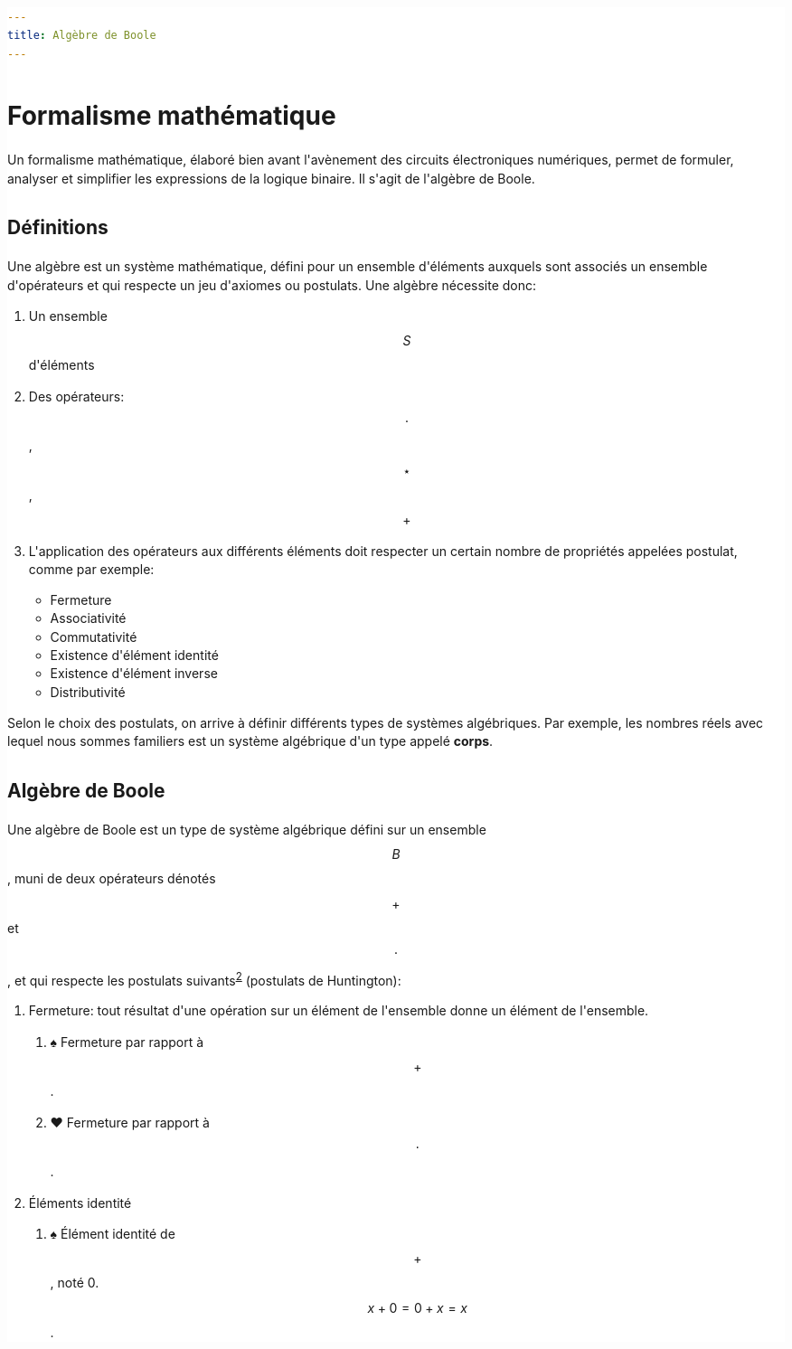 ```yaml
---
title: Algèbre de Boole
---
```

# Formalisme mathématique

Un formalisme mathématique, élaboré bien avant l'avènement des
circuits électroniques numériques, permet de formuler, analyser et
simplifier les expressions de la logique binaire. Il s'agit de
l'algèbre de Boole. 


## Définitions

Une algèbre est un système mathématique, défini pour un ensemble
d'éléments auxquels sont associés un ensemble d'opérateurs et qui
respecte un jeu d'axiomes ou postulats. Une algèbre nécessite donc:

1.   Un ensemble $$S$$ d'éléments

2.   Des opérateurs: $$\cdot$$, $$\star$$, $$+$$

3.   L'application des opérateurs aux différents éléments doit respecter
    un certain nombre de propriétés appelées postulat, comme par exemple:

        -  Fermeture
        -  Associativité
        -  Commutativité
        -  Existence d'élément identité
        -  Existence d'élément inverse
        -  Distributivité

Selon le choix des postulats, on arrive à définir différents types de
systèmes algébriques. Par exemple, les nombres réels avec lequel nous
sommes familiers est un système algébrique d'un type appelé **corps**.


## Algèbre de Boole

Une algèbre de Boole est un type de système algébrique défini sur un
ensemble $$B$$, muni de deux opérateurs dénotés $$+$$ et $$\cdot$$, et qui
respecte les postulats suivants<sup><a id="fnr.2" class="footref"
href="#fn.2" role="doc-backlink">2</a></sup> (postulats de
Huntington):

1.  Fermeture: tout résultat d'une opération sur un élément de
    l'ensemble donne un élément de l'ensemble.
    1.  &spades; Fermeture par rapport à $$+$$.
    
    2.  &hearts; Fermeture par rapport à $$\cdot$$.

2.  Éléments identité
    1.  &spades; Élément identité de $$+$$, noté 0. $$x + 0 = 0 + x = x$$.
    